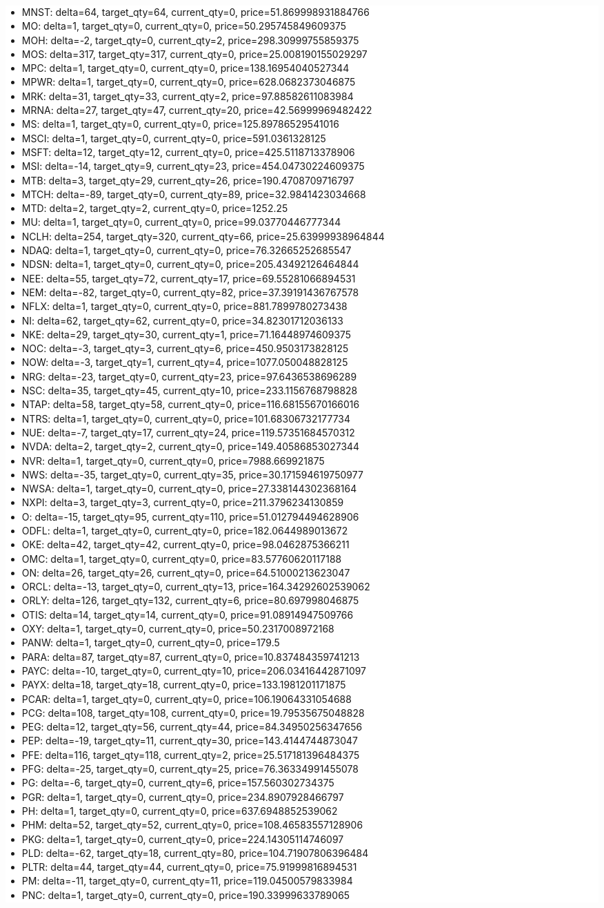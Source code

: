 - MNST: delta=64, target_qty=64, current_qty=0, price=51.869998931884766
- MO: delta=1, target_qty=0, current_qty=0, price=50.295745849609375
- MOH: delta=-2, target_qty=0, current_qty=2, price=298.30999755859375
- MOS: delta=317, target_qty=317, current_qty=0, price=25.008190155029297
- MPC: delta=1, target_qty=0, current_qty=0, price=138.16954040527344
- MPWR: delta=1, target_qty=0, current_qty=0, price=628.0682373046875
- MRK: delta=31, target_qty=33, current_qty=2, price=97.88582611083984
- MRNA: delta=27, target_qty=47, current_qty=20, price=42.56999969482422
- MS: delta=1, target_qty=0, current_qty=0, price=125.89786529541016
- MSCI: delta=1, target_qty=0, current_qty=0, price=591.0361328125
- MSFT: delta=12, target_qty=12, current_qty=0, price=425.5118713378906
- MSI: delta=-14, target_qty=9, current_qty=23, price=454.04730224609375
- MTB: delta=3, target_qty=29, current_qty=26, price=190.4708709716797
- MTCH: delta=-89, target_qty=0, current_qty=89, price=32.9841423034668
- MTD: delta=2, target_qty=2, current_qty=0, price=1252.25
- MU: delta=1, target_qty=0, current_qty=0, price=99.03770446777344
- NCLH: delta=254, target_qty=320, current_qty=66, price=25.63999938964844
- NDAQ: delta=1, target_qty=0, current_qty=0, price=76.32665252685547
- NDSN: delta=1, target_qty=0, current_qty=0, price=205.43492126464844
- NEE: delta=55, target_qty=72, current_qty=17, price=69.55281066894531
- NEM: delta=-82, target_qty=0, current_qty=82, price=37.39191436767578
- NFLX: delta=1, target_qty=0, current_qty=0, price=881.7899780273438
- NI: delta=62, target_qty=62, current_qty=0, price=34.82301712036133
- NKE: delta=29, target_qty=30, current_qty=1, price=71.16448974609375
- NOC: delta=-3, target_qty=3, current_qty=6, price=450.9503173828125
- NOW: delta=-3, target_qty=1, current_qty=4, price=1077.050048828125
- NRG: delta=-23, target_qty=0, current_qty=23, price=97.6436538696289
- NSC: delta=35, target_qty=45, current_qty=10, price=233.1156768798828
- NTAP: delta=58, target_qty=58, current_qty=0, price=116.68155670166016
- NTRS: delta=1, target_qty=0, current_qty=0, price=101.68306732177734
- NUE: delta=-7, target_qty=17, current_qty=24, price=119.57351684570312
- NVDA: delta=2, target_qty=2, current_qty=0, price=149.40586853027344
- NVR: delta=1, target_qty=0, current_qty=0, price=7988.669921875
- NWS: delta=-35, target_qty=0, current_qty=35, price=30.171594619750977
- NWSA: delta=1, target_qty=0, current_qty=0, price=27.338144302368164
- NXPI: delta=3, target_qty=3, current_qty=0, price=211.3796234130859
- O: delta=-15, target_qty=95, current_qty=110, price=51.012794494628906
- ODFL: delta=1, target_qty=0, current_qty=0, price=182.0644989013672
- OKE: delta=42, target_qty=42, current_qty=0, price=98.0462875366211
- OMC: delta=1, target_qty=0, current_qty=0, price=83.57760620117188
- ON: delta=26, target_qty=26, current_qty=0, price=64.51000213623047
- ORCL: delta=-13, target_qty=0, current_qty=13, price=164.34292602539062
- ORLY: delta=126, target_qty=132, current_qty=6, price=80.697998046875
- OTIS: delta=14, target_qty=14, current_qty=0, price=91.08914947509766
- OXY: delta=1, target_qty=0, current_qty=0, price=50.2317008972168
- PANW: delta=1, target_qty=0, current_qty=0, price=179.5
- PARA: delta=87, target_qty=87, current_qty=0, price=10.837484359741213
- PAYC: delta=-10, target_qty=0, current_qty=10, price=206.03416442871097
- PAYX: delta=18, target_qty=18, current_qty=0, price=133.1981201171875
- PCAR: delta=1, target_qty=0, current_qty=0, price=106.19064331054688
- PCG: delta=108, target_qty=108, current_qty=0, price=19.79535675048828
- PEG: delta=12, target_qty=56, current_qty=44, price=84.34950256347656
- PEP: delta=-19, target_qty=11, current_qty=30, price=143.4144744873047
- PFE: delta=116, target_qty=118, current_qty=2, price=25.517181396484375
- PFG: delta=-25, target_qty=0, current_qty=25, price=76.36334991455078
- PG: delta=-6, target_qty=0, current_qty=6, price=157.560302734375
- PGR: delta=1, target_qty=0, current_qty=0, price=234.8907928466797
- PH: delta=1, target_qty=0, current_qty=0, price=637.6948852539062
- PHM: delta=52, target_qty=52, current_qty=0, price=108.46583557128906
- PKG: delta=1, target_qty=0, current_qty=0, price=224.14305114746097
- PLD: delta=-62, target_qty=18, current_qty=80, price=104.71907806396484
- PLTR: delta=44, target_qty=44, current_qty=0, price=75.91999816894531
- PM: delta=-11, target_qty=0, current_qty=11, price=119.04500579833984
- PNC: delta=1, target_qty=0, current_qty=0, price=190.33999633789065